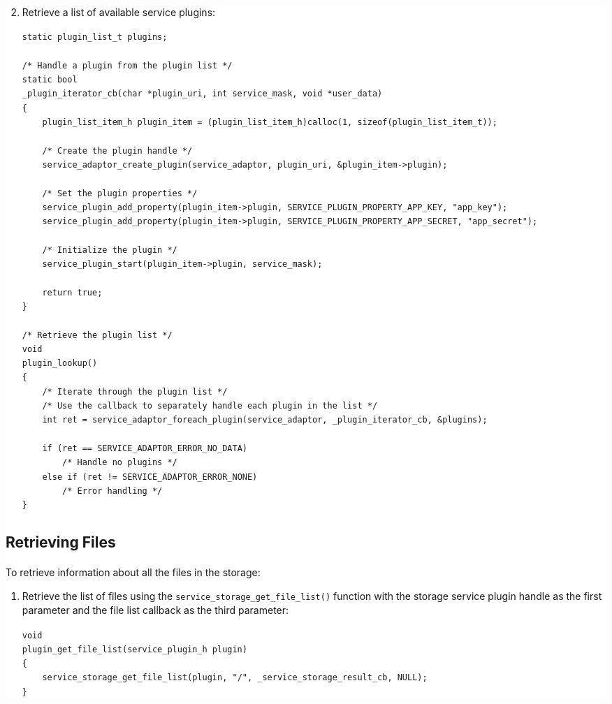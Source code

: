 2. Retrieve a list of available service plugins:

   ```
   static plugin_list_t plugins;

   /* Handle a plugin from the plugin list */
   static bool
   _plugin_iterator_cb(char *plugin_uri, int service_mask, void *user_data)
   {
       plugin_list_item_h plugin_item = (plugin_list_item_h)calloc(1, sizeof(plugin_list_item_t));

       /* Create the plugin handle */
       service_adaptor_create_plugin(service_adaptor, plugin_uri, &plugin_item->plugin);

       /* Set the plugin properties */
       service_plugin_add_property(plugin_item->plugin, SERVICE_PLUGIN_PROPERTY_APP_KEY, "app_key");
       service_plugin_add_property(plugin_item->plugin, SERVICE_PLUGIN_PROPERTY_APP_SECRET, "app_secret");

       /* Initialize the plugin */
       service_plugin_start(plugin_item->plugin, service_mask);

       return true;
   }

   /* Retrieve the plugin list */
   void
   plugin_lookup()
   {
       /* Iterate through the plugin list */
       /* Use the callback to separately handle each plugin in the list */
       int ret = service_adaptor_foreach_plugin(service_adaptor, _plugin_iterator_cb, &plugins);

       if (ret == SERVICE_ADAPTOR_ERROR_NO_DATA)
           /* Handle no plugins */
       else if (ret != SERVICE_ADAPTOR_ERROR_NONE)
           /* Error handling */
   }
   ```

## Retrieving Files

To retrieve information about all the files in the storage:

1. Retrieve the list of files using the `service_storage_get_file_list()` function with the storage service plugin handle as the first parameter and the file list callback as the third parameter:

   ```
   void
   plugin_get_file_list(service_plugin_h plugin)
   {
       service_storage_get_file_list(plugin, "/", _service_storage_result_cb, NULL);
   }
   ```
